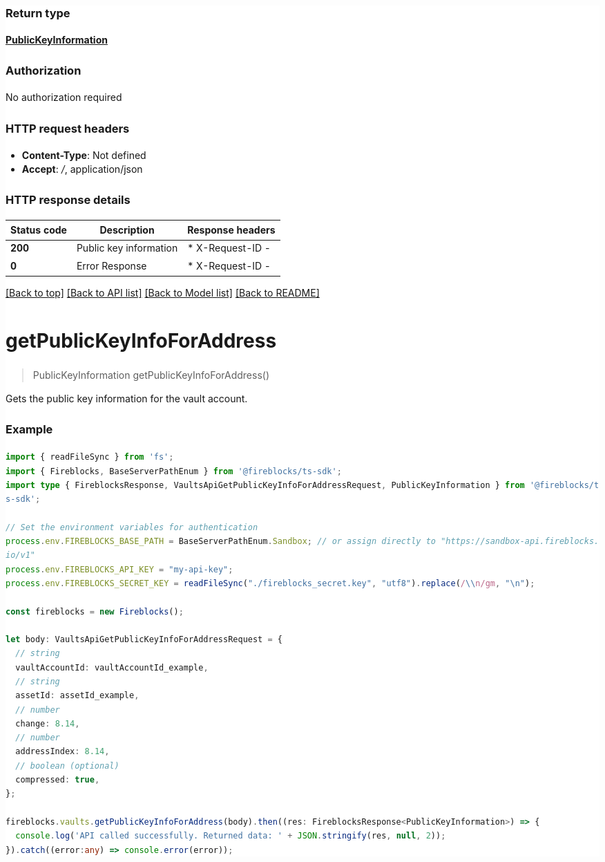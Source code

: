 
### Return type

**[PublicKeyInformation](../models/PublicKeyInformation.md)**

### Authorization

No authorization required

### HTTP request headers

 - **Content-Type**: Not defined
 - **Accept**: */*, application/json


### HTTP response details
| Status code | Description | Response headers |
|-------------|-------------|------------------|
**200** | Public key information |  * X-Request-ID -  <br>  |
**0** | Error Response |  * X-Request-ID -  <br>  |

[[Back to top]](#) [[Back to API list]](../../README.md#documentation-for-api-endpoints) [[Back to Model list]](../../README.md#documentation-for-models) [[Back to README]](../../README.md)

# **getPublicKeyInfoForAddress**
> PublicKeyInformation getPublicKeyInfoForAddress()

Gets the public key information for the vault account.

### Example


```typescript
import { readFileSync } from 'fs';
import { Fireblocks, BaseServerPathEnum } from '@fireblocks/ts-sdk';
import type { FireblocksResponse, VaultsApiGetPublicKeyInfoForAddressRequest, PublicKeyInformation } from '@fireblocks/ts-sdk';

// Set the environment variables for authentication
process.env.FIREBLOCKS_BASE_PATH = BaseServerPathEnum.Sandbox; // or assign directly to "https://sandbox-api.fireblocks.io/v1"
process.env.FIREBLOCKS_API_KEY = "my-api-key";
process.env.FIREBLOCKS_SECRET_KEY = readFileSync("./fireblocks_secret.key", "utf8").replace(/\\n/gm, "\n");

const fireblocks = new Fireblocks();

let body: VaultsApiGetPublicKeyInfoForAddressRequest = {
  // string
  vaultAccountId: vaultAccountId_example,
  // string
  assetId: assetId_example,
  // number
  change: 8.14,
  // number
  addressIndex: 8.14,
  // boolean (optional)
  compressed: true,
};

fireblocks.vaults.getPublicKeyInfoForAddress(body).then((res: FireblocksResponse<PublicKeyInformation>) => {
  console.log('API called successfully. Returned data: ' + JSON.stringify(res, null, 2));
}).catch((error:any) => console.error(error));
```

